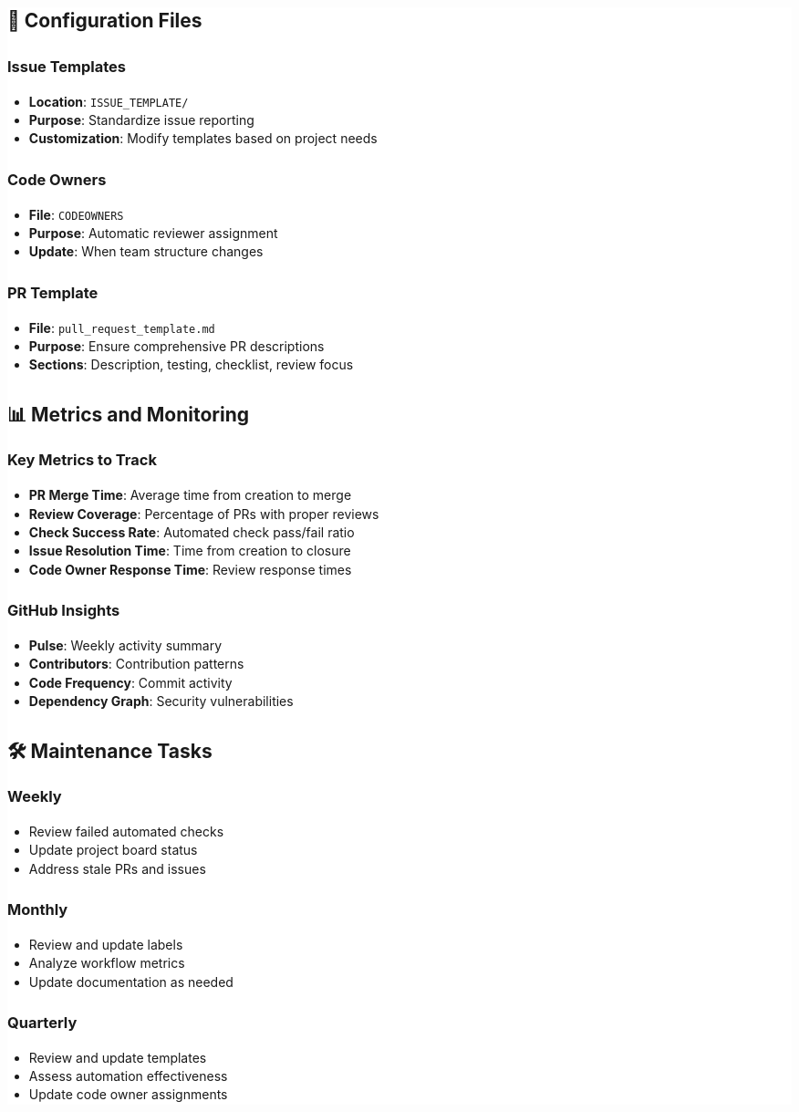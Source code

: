 ## 🔧 Configuration Files

### **Issue Templates**
- **Location**: `ISSUE_TEMPLATE/`
- **Purpose**: Standardize issue reporting
- **Customization**: Modify templates based on project needs

### **Code Owners**
- **File**: `CODEOWNERS`
- **Purpose**: Automatic reviewer assignment
- **Update**: When team structure changes

### **PR Template**
- **File**: `pull_request_template.md`
- **Purpose**: Ensure comprehensive PR descriptions
- **Sections**: Description, testing, checklist, review focus

## 📊 Metrics and Monitoring

### **Key Metrics to Track**
- **PR Merge Time**: Average time from creation to merge
- **Review Coverage**: Percentage of PRs with proper reviews
- **Check Success Rate**: Automated check pass/fail ratio
- **Issue Resolution Time**: Time from creation to closure
- **Code Owner Response Time**: Review response times

### **GitHub Insights**
- **Pulse**: Weekly activity summary
- **Contributors**: Contribution patterns
- **Code Frequency**: Commit activity
- **Dependency Graph**: Security vulnerabilities

## 🛠️ Maintenance Tasks

### **Weekly**
- Review failed automated checks
- Update project board status
- Address stale PRs and issues

### **Monthly**
- Review and update labels
- Analyze workflow metrics
- Update documentation as needed

### **Quarterly**
- Review and update templates
- Assess automation effectiveness
- Update code owner assignments

